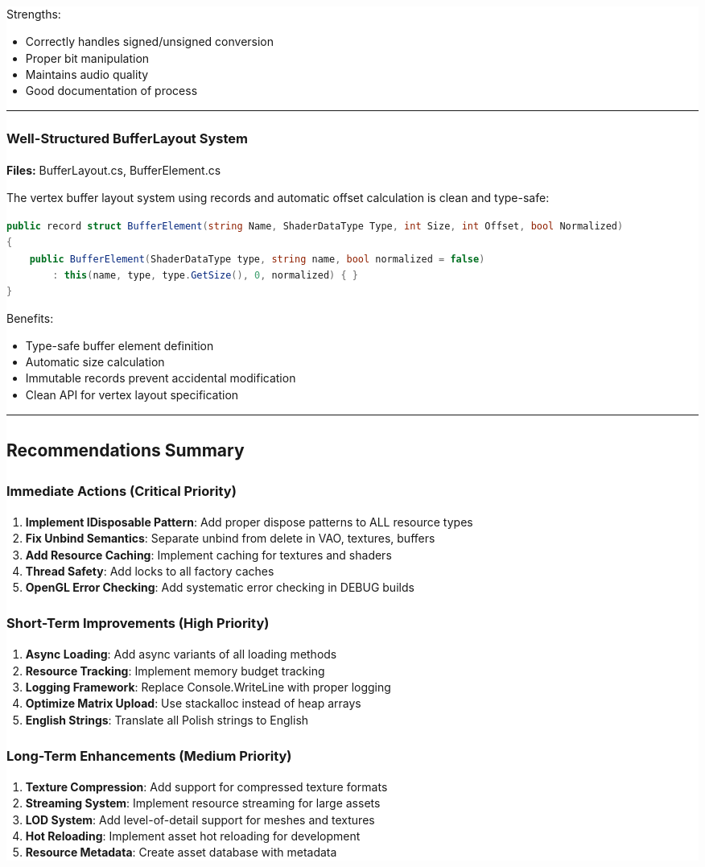 Strengths:
- Correctly handles signed/unsigned conversion
- Proper bit manipulation
- Maintains audio quality
- Good documentation of process

---

### Well-Structured BufferLayout System

**Files:** BufferLayout.cs, BufferElement.cs

The vertex buffer layout system using records and automatic offset calculation is clean and type-safe:

```csharp
public record struct BufferElement(string Name, ShaderDataType Type, int Size, int Offset, bool Normalized)
{
    public BufferElement(ShaderDataType type, string name, bool normalized = false)
        : this(name, type, type.GetSize(), 0, normalized) { }
}
```

Benefits:
- Type-safe buffer element definition
- Automatic size calculation
- Immutable records prevent accidental modification
- Clean API for vertex layout specification

---

## Recommendations Summary

### Immediate Actions (Critical Priority)

1. **Implement IDisposable Pattern**: Add proper dispose patterns to ALL resource types
2. **Fix Unbind Semantics**: Separate unbind from delete in VAO, textures, buffers
3. **Add Resource Caching**: Implement caching for textures and shaders
4. **Thread Safety**: Add locks to all factory caches
5. **OpenGL Error Checking**: Add systematic error checking in DEBUG builds

### Short-Term Improvements (High Priority)

1. **Async Loading**: Add async variants of all loading methods
2. **Resource Tracking**: Implement memory budget tracking
3. **Logging Framework**: Replace Console.WriteLine with proper logging
4. **Optimize Matrix Upload**: Use stackalloc instead of heap arrays
5. **English Strings**: Translate all Polish strings to English

### Long-Term Enhancements (Medium Priority)

1. **Texture Compression**: Add support for compressed texture formats
2. **Streaming System**: Implement resource streaming for large assets
3. **LOD System**: Add level-of-detail support for meshes and textures
4. **Hot Reloading**: Implement asset hot reloading for development
5. **Resource Metadata**: Create asset database with metadata

